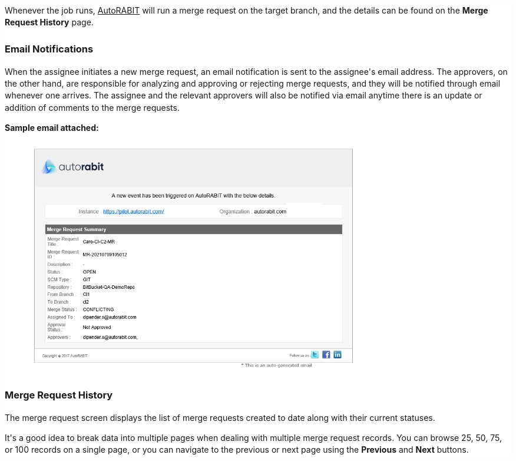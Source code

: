Whenever the job runs, [AutoRABIT](https://www.autorabit.com/) will run a merge request on the target branch, and the details can be found on the **Merge Request History** page.

### Email Notifications <a href="#email-notifications" id="email-notifications"></a>

When the assignee initiates a new merge request, an email notification is sent to the assignee's email address. The approvers, on the other hand, are responsible for analyzing and approving or rejecting merge requests, and they will be notified through email whenever one arrives. The assignee and the relevant approvers will also be notified via email anytime there is an update or addition of comments to the merge requests.

**Sample email attached:**

<figure><img src="../../../../../.gitbook/assets/image (61) (1) (1) (1) (1) (1) (1).png" alt="" width="563"><figcaption></figcaption></figure>

### Merge Request History <a href="#merge-request-history" id="merge-request-history"></a>

The merge request screen displays the list of merge requests created to date along with their current statuses.&#x20;

It's a good idea to break data into multiple pages when dealing with multiple merge request records. You can browse 25, 50, 75, or 100 records on a single page, or you can navigate to the previous or next page using the **Previous** and **Next** buttons.
